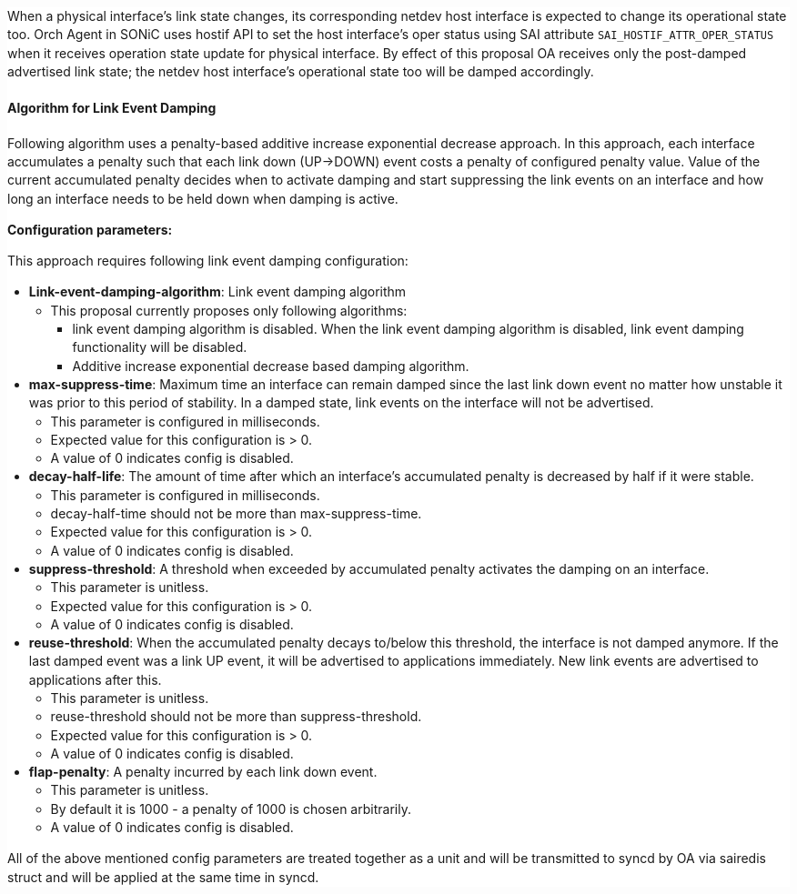 When a physical interface’s link state changes, its corresponding netdev host interface is expected to change its operational state too. Orch Agent in SONiC uses hostif API to set the host interface’s oper status using SAI attribute `SAI_HOSTIF_ATTR_OPER_STATUS` when it receives operation state update for physical interface. By effect of this proposal OA receives only the post-damped advertised link state; the netdev host interface’s operational state too will be damped accordingly.

#### Algorithm for Link Event Damping

Following algorithm uses a penalty-based additive increase exponential decrease approach. In this approach, each interface accumulates a penalty such that each link down (UP->DOWN) event costs a penalty of configured penalty value. Value of the current accumulated penalty decides when to activate damping and start suppressing the link events on an interface and how long an interface needs to be held down when damping is active.

**Configuration parameters:**

This approach requires following link event damping configuration:

- **Link-event-damping-algorithm**: Link event damping algorithm
    - This proposal currently proposes only following algorithms:
        - link event damping algorithm is disabled. When the link event damping algorithm is disabled, link event damping functionality will be disabled.
        - Additive increase exponential decrease based damping algorithm.
- **max-suppress-time**: Maximum time an interface can remain damped since the last link down event no matter how unstable it was prior to this period of stability. In a damped state, link events on the interface will not be advertised.
    - This parameter is configured in milliseconds.
    - Expected value for this configuration is > 0.
    - A value of 0 indicates config is disabled.
- **decay-half-life**: The amount of time after which an interface’s accumulated penalty is decreased by half if it were stable.
    - This parameter is configured in milliseconds.
    - decay-half-time should not be more than max-suppress-time.
    - Expected value for this configuration is > 0.
    - A value of 0 indicates config is disabled.
- **suppress-threshold**: A threshold when exceeded by accumulated penalty activates the damping on an interface.
    - This parameter is unitless.
    - Expected value for this configuration is > 0.
    - A value of 0 indicates config is disabled.
- **reuse-threshold**: When the accumulated penalty decays to/below this threshold, the interface is not damped anymore. If the last damped event was a link UP event, it will be advertised to applications immediately. New link events are advertised to applications after this.
    - This parameter is unitless.
    - reuse-threshold should not be more than suppress-threshold.
    - Expected value for this configuration is > 0.
    - A value of 0 indicates config is disabled.
- **flap-penalty**: A penalty incurred by each link down event.
    - This parameter is unitless.
    - By default it is 1000 - a penalty of 1000 is chosen arbitrarily.
    - A value of 0 indicates config is disabled.

All of the above mentioned config parameters are treated together as a unit and will be transmitted to syncd by OA via sairedis struct and will be applied at the same time in syncd.
